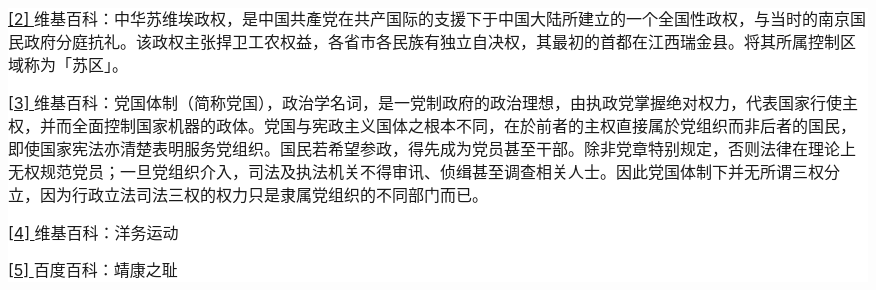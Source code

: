 <span style="font-size: 12pt;">
<a href="file:///C:/%E4%B8%8B%E8%BD%BD/5-4-2%E5%90%B4%E7%A7%B0%E8%B0%8B%EF%BC%9A%E6%88%8A%E6%88%8C%E7%9A%84%E8%84%89%E5%8A%A8----%E4%B8%AD%E5%9B%BD%E9%81%93%E7%BB%9F%E4%B8%8E%E6%B8%85%E5%9B%BD%E3%80%81%E6%B0%91%E5%9B%BD%E3%80%81%E5%85%9A%E5%9B%BD%E7%9A%84%E5%8E%86%E5%8F%B2%E6%BC%94%E5%8F%98.htm#_ednref2" name="_edn2" title="">
      [2]
     </a>
     维基百科：中华苏维埃政权，是中国共產党在共产国际的支援下于中国大陆所建立的一个全国性政权，与当时的南京国民政府分庭抗礼。该政权主张捍卫工农权益，各省市各民族有独立自决权，其最初的首都在江西瑞金县。将其所属控制区域称为「苏区」。
    </span>
</p>
<p>
</p>
</div>
<div id="edn3">
<p>
<span style="font-size: 12pt;">
<a href="file:///C:/%E4%B8%8B%E8%BD%BD/5-4-2%E5%90%B4%E7%A7%B0%E8%B0%8B%EF%BC%9A%E6%88%8A%E6%88%8C%E7%9A%84%E8%84%89%E5%8A%A8----%E4%B8%AD%E5%9B%BD%E9%81%93%E7%BB%9F%E4%B8%8E%E6%B8%85%E5%9B%BD%E3%80%81%E6%B0%91%E5%9B%BD%E3%80%81%E5%85%9A%E5%9B%BD%E7%9A%84%E5%8E%86%E5%8F%B2%E6%BC%94%E5%8F%98.htm#_ednref3" name="_edn3" title="">
      [3]
     </a>
     维基百科：党国体制（简称党国），政治学名词，是一党制政府的政治理想，由执政党掌握绝对权力，代表国家行使主权，并而全面控制国家机器的政体。党国与宪政主义国体之根本不同，在於前者的主权直接属於党组织而非后者的国民，即使国家宪法亦清楚表明服务党组织。国民若希望参政，得先成为党员甚至干部。除非党章特别规定，否则法律在理论上无权规范党员；一旦党组织介入，司法及执法机关不得审讯、侦缉甚至调查相关人士。因此党国体制下并无所谓三权分立，因为行政立法司法三权的权力只是隶属党组织的不同部门而已。
    </span>
</p>
<p>
</p>
</div>
<div id="edn4">
<p>
<span style="font-size: 12pt;">
<a href="file:///C:/%E4%B8%8B%E8%BD%BD/5-4-2%E5%90%B4%E7%A7%B0%E8%B0%8B%EF%BC%9A%E6%88%8A%E6%88%8C%E7%9A%84%E8%84%89%E5%8A%A8----%E4%B8%AD%E5%9B%BD%E9%81%93%E7%BB%9F%E4%B8%8E%E6%B8%85%E5%9B%BD%E3%80%81%E6%B0%91%E5%9B%BD%E3%80%81%E5%85%9A%E5%9B%BD%E7%9A%84%E5%8E%86%E5%8F%B2%E6%BC%94%E5%8F%98.htm#_ednref4" name="_edn4" title="">
      [4]
     </a>
     维基百科：洋务运动
    </span>
</p>
<p>
</p>
</div>
<div id="edn5">
<p>
<span style="font-size: 12pt;">
<a href="file:///C:/%E4%B8%8B%E8%BD%BD/5-4-2%E5%90%B4%E7%A7%B0%E8%B0%8B%EF%BC%9A%E6%88%8A%E6%88%8C%E7%9A%84%E8%84%89%E5%8A%A8----%E4%B8%AD%E5%9B%BD%E9%81%93%E7%BB%9F%E4%B8%8E%E6%B8%85%E5%9B%BD%E3%80%81%E6%B0%91%E5%9B%BD%E3%80%81%E5%85%9A%E5%9B%BD%E7%9A%84%E5%8E%86%E5%8F%B2%E6%BC%94%E5%8F%98.htm#_ednref5" name="_edn5" title="">
      [5]
     </a>
     百度百科：靖康之耻
    </span>
</p>
<p>
</p>
</div>
<div id="edn6">
<p>
<span style="font-size: 12pt;">